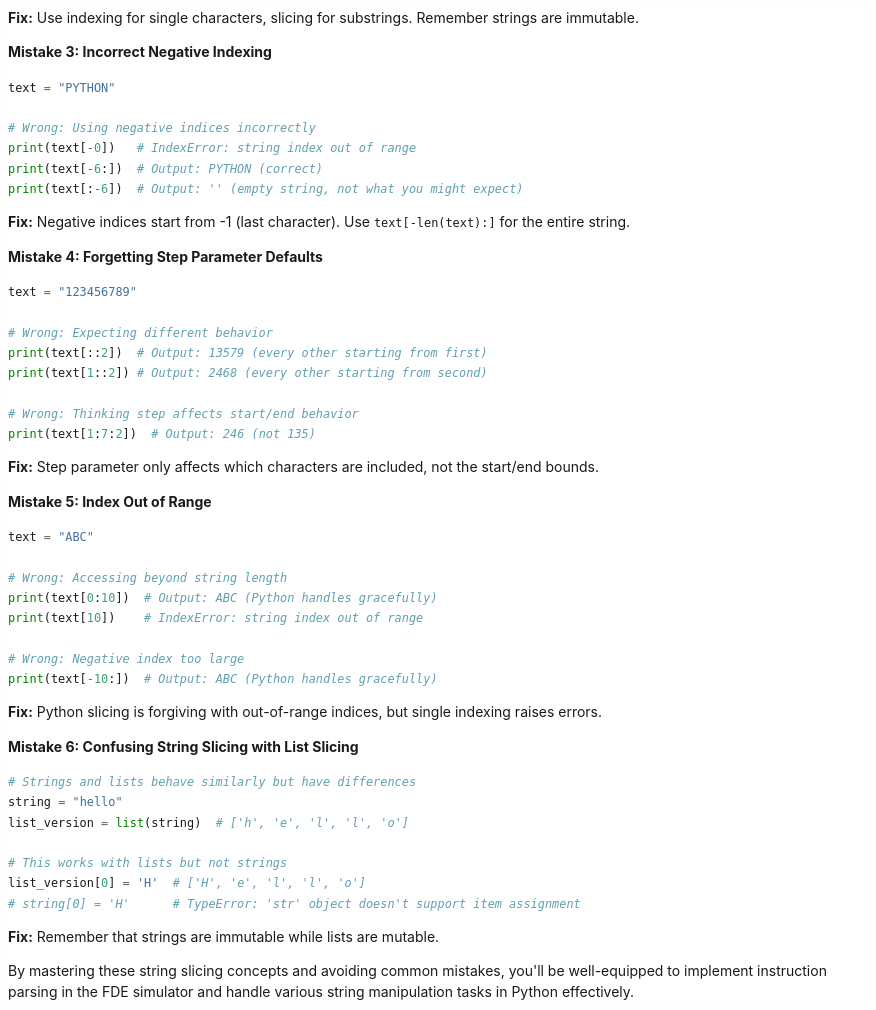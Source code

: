 **Fix:** Use indexing for single characters, slicing for substrings. Remember strings are immutable.

**Mistake 3: Incorrect Negative Indexing**
```python
text = "PYTHON"

# Wrong: Using negative indices incorrectly
print(text[-0])   # IndexError: string index out of range
print(text[-6:])  # Output: PYTHON (correct)
print(text[:-6])  # Output: '' (empty string, not what you might expect)
```

**Fix:** Negative indices start from -1 (last character). Use `text[-len(text):]` for the entire string.

**Mistake 4: Forgetting Step Parameter Defaults**
```python
text = "123456789"

# Wrong: Expecting different behavior
print(text[::2])  # Output: 13579 (every other starting from first)
print(text[1::2]) # Output: 2468 (every other starting from second)

# Wrong: Thinking step affects start/end behavior
print(text[1:7:2])  # Output: 246 (not 135)
```

**Fix:** Step parameter only affects which characters are included, not the start/end bounds.

**Mistake 5: Index Out of Range**
```python
text = "ABC"

# Wrong: Accessing beyond string length
print(text[0:10])  # Output: ABC (Python handles gracefully)
print(text[10])    # IndexError: string index out of range

# Wrong: Negative index too large
print(text[-10:])  # Output: ABC (Python handles gracefully)
```

**Fix:** Python slicing is forgiving with out-of-range indices, but single indexing raises errors.

**Mistake 6: Confusing String Slicing with List Slicing**
```python
# Strings and lists behave similarly but have differences
string = "hello"
list_version = list(string)  # ['h', 'e', 'l', 'l', 'o']

# This works with lists but not strings
list_version[0] = 'H'  # ['H', 'e', 'l', 'l', 'o']
# string[0] = 'H'      # TypeError: 'str' object doesn't support item assignment
```

**Fix:** Remember that strings are immutable while lists are mutable.

By mastering these string slicing concepts and avoiding common mistakes, you'll be well-equipped to implement instruction parsing in the FDE simulator and handle various string manipulation tasks in Python effectively.